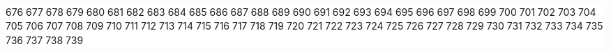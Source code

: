 676
677
678
679
680
681
682
683
684
685
686
687
688
689
690
691
692
693
694
695
696
697
698
699
700
701
702
703
704
705
706
707
708
709
710
711
712
713
714
715
716
717
718
719
720
721
722
723
724
725
726
727
728
729
730
731
732
733
734
735
736
737
738
739